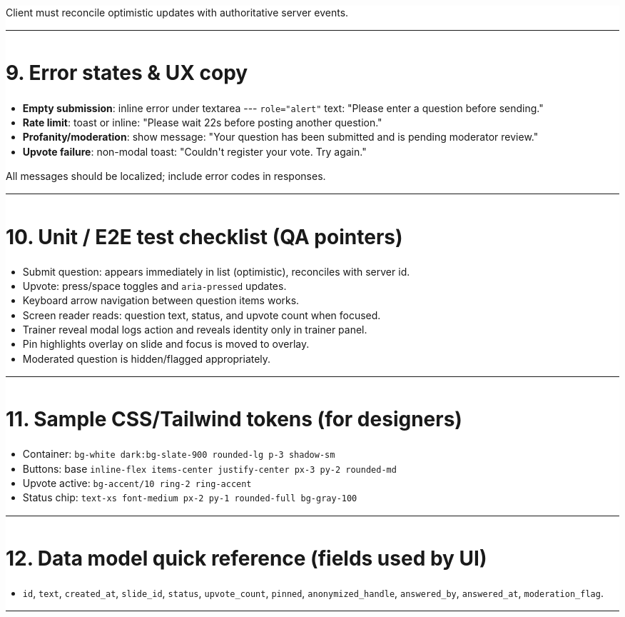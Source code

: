 Client must reconcile optimistic updates with authoritative server
events.

------------------------------------------------------------------------

# 9. Error states & UX copy

-   **Empty submission**: inline error under textarea --- `role="alert"`
    text: "Please enter a question before sending."
-   **Rate limit**: toast or inline: "Please wait 22s before posting
    another question."
-   **Profanity/moderation**: show message: "Your question has been
    submitted and is pending moderator review."
-   **Upvote failure**: non-modal toast: "Couldn't register your vote.
    Try again."

All messages should be localized; include error codes in responses.

------------------------------------------------------------------------

# 10. Unit / E2E test checklist (QA pointers)

-   Submit question: appears immediately in list (optimistic),
    reconciles with server id.
-   Upvote: press/space toggles and `aria-pressed` updates.
-   Keyboard arrow navigation between question items works.
-   Screen reader reads: question text, status, and upvote count when
    focused.
-   Trainer reveal modal logs action and reveals identity only in
    trainer panel.
-   Pin highlights overlay on slide and focus is moved to overlay.
-   Moderated question is hidden/flagged appropriately.

------------------------------------------------------------------------

# 11. Sample CSS/Tailwind tokens (for designers)

-   Container: `bg-white dark:bg-slate-900 rounded-lg p-3 shadow-sm`
-   Buttons: base
    `inline-flex items-center justify-center px-3 py-2 rounded-md`
-   Upvote active: `bg-accent/10 ring-2 ring-accent`
-   Status chip:
    `text-xs font-medium px-2 py-1 rounded-full bg-gray-100`

------------------------------------------------------------------------

# 12. Data model quick reference (fields used by UI)

-   `id`, `text`, `created_at`, `slide_id`, `status`, `upvote_count`,
    `pinned`, `anonymized_handle`, `answered_by`, `answered_at`,
    `moderation_flag`.

------------------------------------------------------------------------
